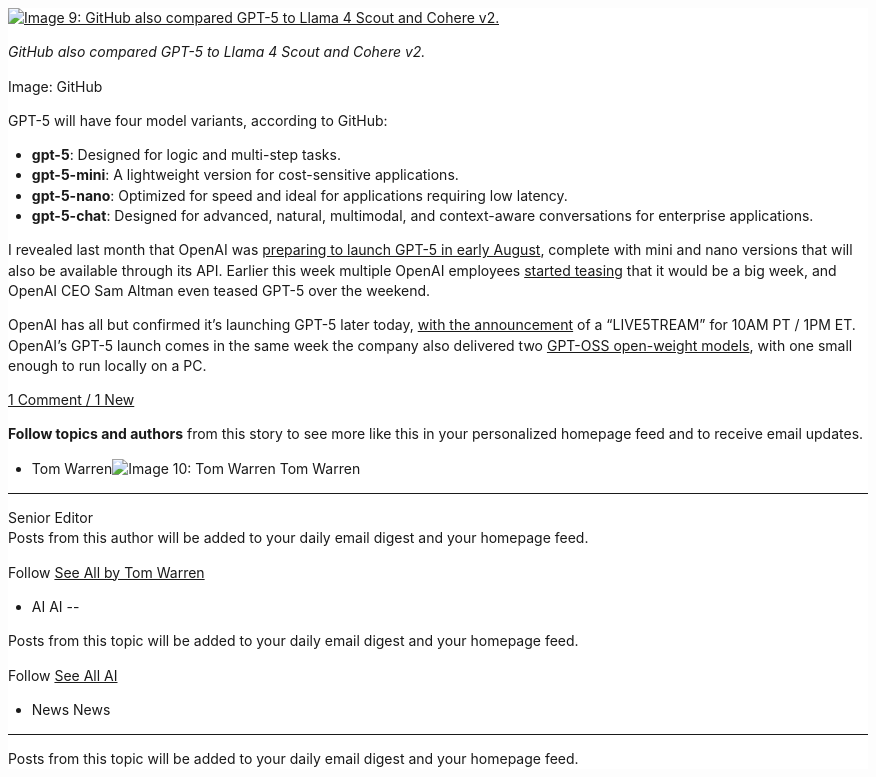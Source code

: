 [![Image 9: GitHub also compared GPT-5 to Llama 4 Scout and Cohere v2.](https://platform.theverge.com/wp-content/uploads/sites/2/2025/08/gpt5githubmodels.jpg?quality=90&strip=all&crop=0%2C0%2C100%2C100&w=2400)](https://platform.theverge.com/wp-content/uploads/sites/2/2025/08/gpt5githubmodels.jpg?quality=90&strip=all&crop=0,0,100,100)

_GitHub also compared GPT-5 to Llama 4 Scout and Cohere v2._

Image: GitHub

GPT-5 will have four model variants, according to GitHub:

*   **gpt-5**: Designed for logic and multi-step tasks.
*   **gpt-5-mini**: A lightweight version for cost-sensitive applications.
*   **gpt-5-nano**: Optimized for speed and ideal for applications requiring low latency.
*   **gpt-5-chat**: Designed for advanced, natural, multimodal, and context-aware conversations for enterprise applications.

I revealed last month that OpenAI was [preparing to launch GPT-5 in early August](https://www.theverge.com/notepad-microsoft-newsletter/712950/openai-gpt-5-model-release-date-notepad), complete with mini and nano versions that will also be available through its API. Earlier this week multiple OpenAI employees [started teasing](https://www.theverge.com/news/718147/openai-teasing-gpt-5-release) that it would be a big week, and OpenAI CEO Sam Altman even teased GPT-5 over the weekend.

OpenAI has all but confirmed it’s launching GPT-5 later today, [with the announcement](https://www.theverge.com/news/720114/openai-gpt-5-launch-event-tease) of a “LIVE5TREAM” for 10AM PT / 1PM ET. OpenAI’s GPT-5 launch comes in the same week the company also delivered two [GPT-OSS open-weight models](https://www.theverge.com/openai/718785/openai-gpt-oss-open-model-release), with one small enough to run locally on a PC.

[1 Comment / 1 New](https://www.theverge.com/news/752091/openai-gpt-5-model-announcement-github-leak#comments)

**Follow topics and authors** from this story to see more like this in your personalized homepage feed and to receive email updates.
*   Tom Warren![Image 10: Tom Warren](https://platform.theverge.com/wp-content/uploads/sites/2/chorus/author_profile_images/197777/profilephoto.0.jpg?quality=90&strip=all&crop=0%2C0%2C100%2C100&w=2400) 
Tom Warren
----------

Senior Editor  
Posts from this author will be added to your daily email digest and your homepage feed.

Follow
[See All by Tom Warren](https://www.theverge.com/authors/tom-warren) 
*   AI AI
--

Posts from this topic will be added to your daily email digest and your homepage feed.

Follow
[See All AI](https://www.theverge.com/ai-artificial-intelligence)  
*   News News
----

Posts from this topic will be added to your daily email digest and your homepage feed.
